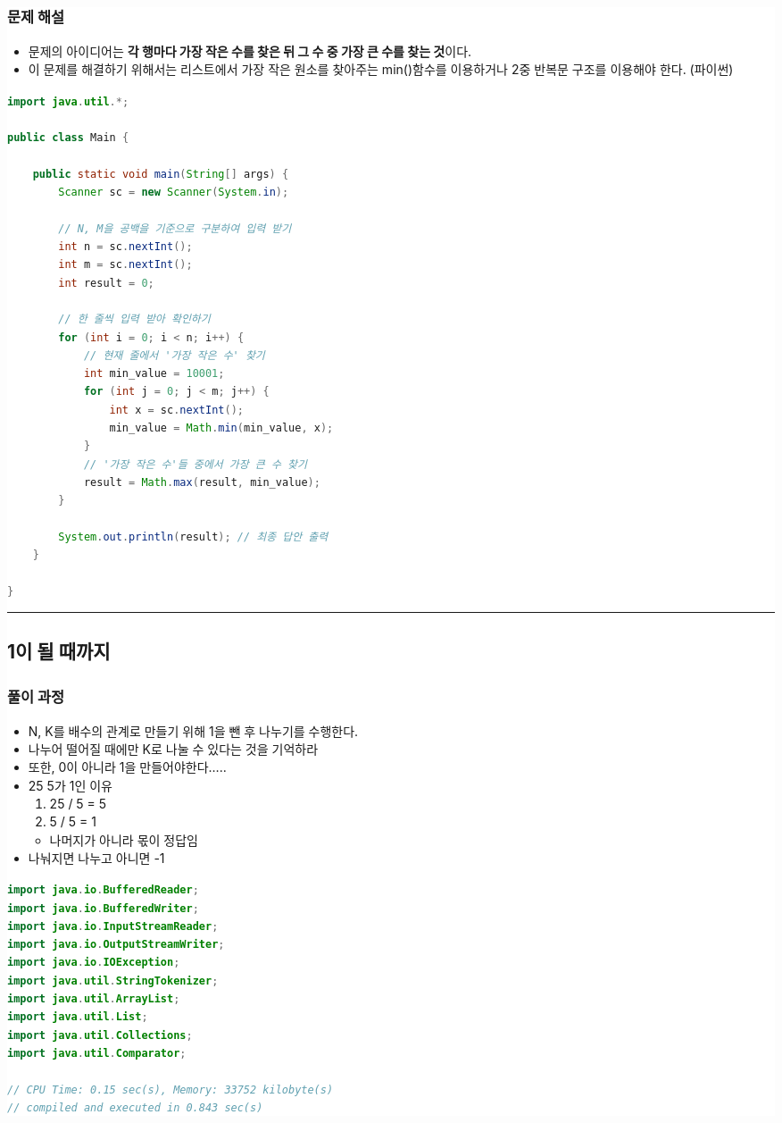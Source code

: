 ### 문제 해설

- 문제의 아이디어는 **각 행마다 가장 작은 수를 찾은 뒤 그 수 중 가장 큰 수를 찾는 것**이다.
- 이 문제를 해결하기 위해서는 리스트에서 가장 작은 원소를 찾아주는 min()함수를 이용하거나 2중 반복문 구조를 이용해야 한다. (파이썬)

```java
import java.util.*;

public class Main {

    public static void main(String[] args) {
        Scanner sc = new Scanner(System.in);

        // N, M을 공백을 기준으로 구분하여 입력 받기
        int n = sc.nextInt();
        int m = sc.nextInt();
        int result = 0;

        // 한 줄씩 입력 받아 확인하기
        for (int i = 0; i < n; i++) {
            // 현재 줄에서 '가장 작은 수' 찾기
            int min_value = 10001;
            for (int j = 0; j < m; j++) {
                int x = sc.nextInt();
                min_value = Math.min(min_value, x);
            }
            // '가장 작은 수'들 중에서 가장 큰 수 찾기
            result = Math.max(result, min_value);
        }

        System.out.println(result); // 최종 답안 출력
    }

}
```

---

## 1이 될 때까지

### 풀이 과정

- N, K를 배수의 관계로 만들기 위해 1을 뺀 후 나누기를 수행한다.
- 나누어 떨어질 때에만 K로 나눌 수 있다는 것을 기억하라
- 또한, 0이 아니라 1을 만들어야한다…..
- 25 5가 1인 이유
    1. 25 / 5 = 5
    2. 5 / 5 = 1
    - 나머지가 아니라 몫이 정답임
- 나눠지면 나누고 아니면 -1

```java
import java.io.BufferedReader;
import java.io.BufferedWriter;
import java.io.InputStreamReader;
import java.io.OutputStreamWriter;
import java.io.IOException;
import java.util.StringTokenizer;
import java.util.ArrayList;
import java.util.List;
import java.util.Collections;
import java.util.Comparator;

// CPU Time: 0.15 sec(s), Memory: 33752 kilobyte(s)
// compiled and executed in 0.843 sec(s)
```
